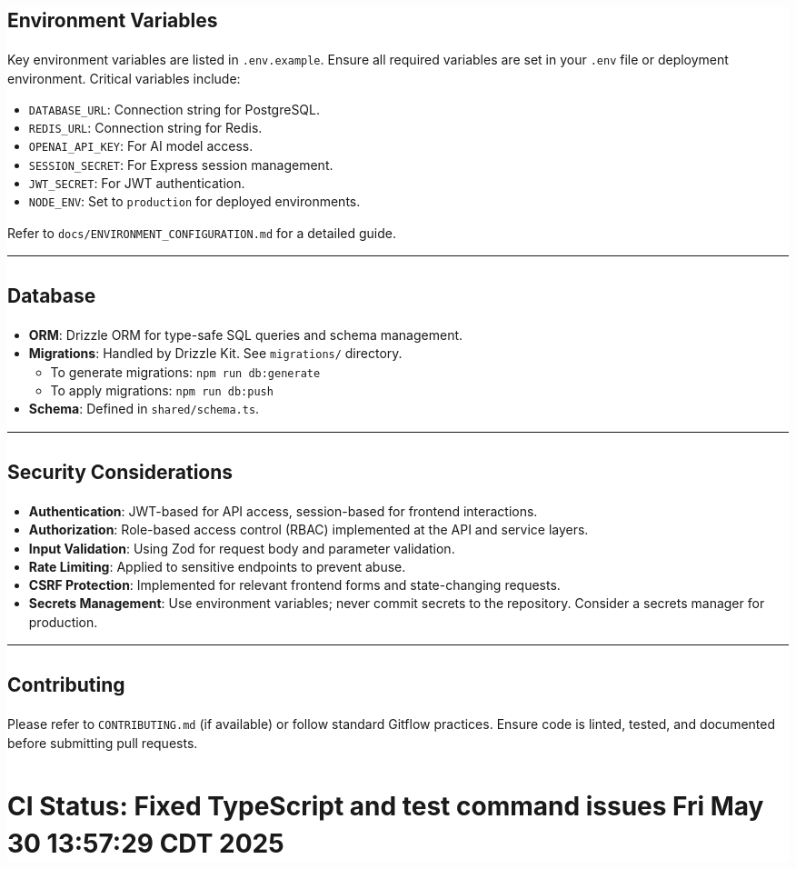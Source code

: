 
## Environment Variables

Key environment variables are listed in `.env.example`. Ensure all required variables are set in your `.env` file or deployment environment. Critical variables include:

- `DATABASE_URL`: Connection string for PostgreSQL.
- `REDIS_URL`: Connection string for Redis.
- `OPENAI_API_KEY`: For AI model access.
- `SESSION_SECRET`: For Express session management.
- `JWT_SECRET`: For JWT authentication.
- `NODE_ENV`: Set to `production` for deployed environments.

Refer to `docs/ENVIRONMENT_CONFIGURATION.md` for a detailed guide.

---

## Database

- **ORM**: Drizzle ORM for type-safe SQL queries and schema management.
- **Migrations**: Handled by Drizzle Kit. See `migrations/` directory.
  - To generate migrations: `npm run db:generate`
  - To apply migrations: `npm run db:push`
- **Schema**: Defined in `shared/schema.ts`.

---

## Security Considerations

- **Authentication**: JWT-based for API access, session-based for frontend interactions.
- **Authorization**: Role-based access control (RBAC) implemented at the API and service layers.
- **Input Validation**: Using Zod for request body and parameter validation.
- **Rate Limiting**: Applied to sensitive endpoints to prevent abuse.
- **CSRF Protection**: Implemented for relevant frontend forms and state-changing requests.
- **Secrets Management**: Use environment variables; never commit secrets to the repository. Consider a secrets manager for production.

---

## Contributing

Please refer to `CONTRIBUTING.md` (if available) or follow standard Gitflow practices. Ensure code is linted, tested, and documented before submitting pull requests.

# CI Status: Fixed TypeScript and test command issues Fri May 30 13:57:29 CDT 2025
